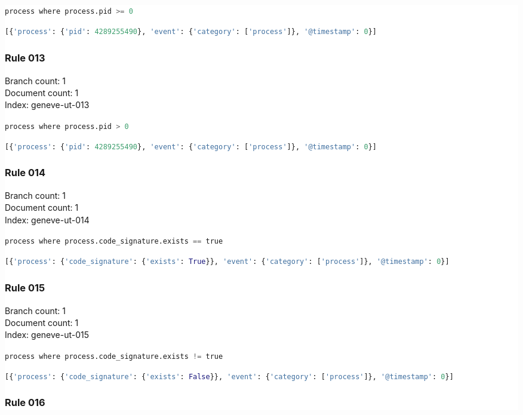 ```python
process where process.pid >= 0
```

```python
[{'process': {'pid': 4289255490}, 'event': {'category': ['process']}, '@timestamp': 0}]
```



### Rule 013

Branch count: 1  
Document count: 1  
Index: geneve-ut-013

```python
process where process.pid > 0
```

```python
[{'process': {'pid': 4289255490}, 'event': {'category': ['process']}, '@timestamp': 0}]
```



### Rule 014

Branch count: 1  
Document count: 1  
Index: geneve-ut-014

```python
process where process.code_signature.exists == true
```

```python
[{'process': {'code_signature': {'exists': True}}, 'event': {'category': ['process']}, '@timestamp': 0}]
```



### Rule 015

Branch count: 1  
Document count: 1  
Index: geneve-ut-015

```python
process where process.code_signature.exists != true
```

```python
[{'process': {'code_signature': {'exists': False}}, 'event': {'category': ['process']}, '@timestamp': 0}]
```



### Rule 016
